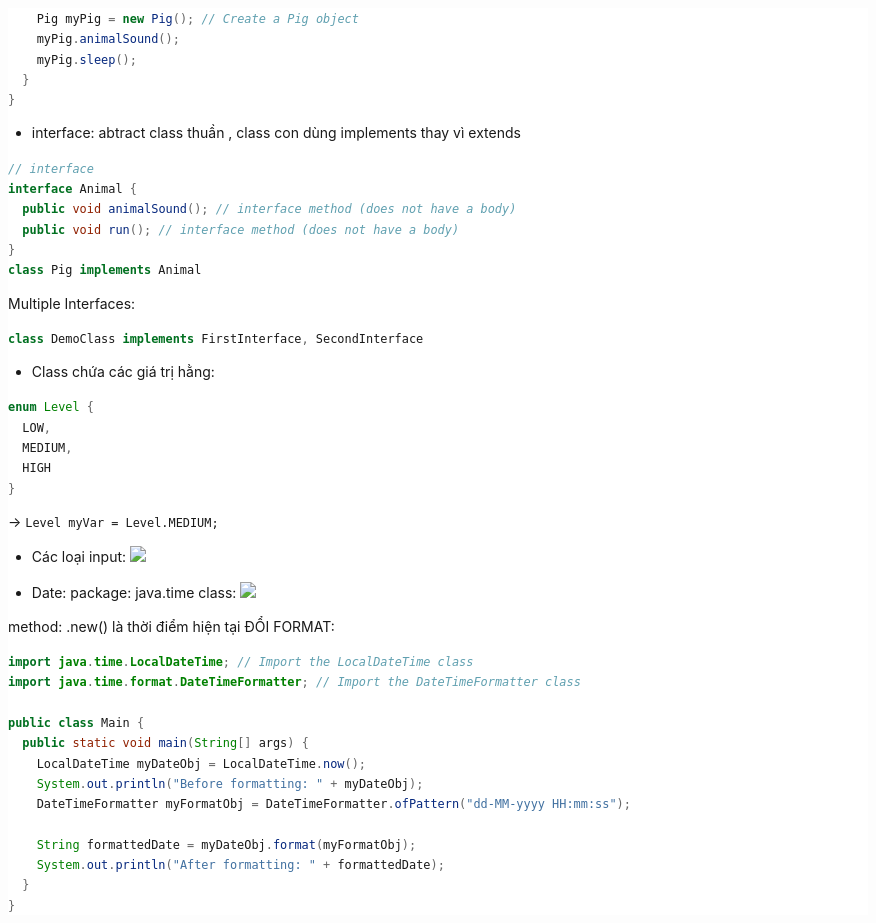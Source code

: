 ```java
    Pig myPig = new Pig(); // Create a Pig object
    myPig.animalSound();
    myPig.sleep();
  }
}
```

- interface: abtract class thuần , class con dùng implements thay vì extends
```java
// interface
interface Animal {
  public void animalSound(); // interface method (does not have a body)
  public void run(); // interface method (does not have a body)
}
class Pig implements Animal 
```
Multiple Interfaces: 
```java
class DemoClass implements FirstInterface, SecondInterface
```

- Class chứa các giá trị hằng:
```java
enum Level {
  LOW,
  MEDIUM,
  HIGH
}
```
-> `Level myVar = Level.MEDIUM;`

- Các loại input:
![](https://i.imgur.com/OG5gVTf.png)

- Date: 
package: java.time
class: 
![](https://i.imgur.com/j65OCNE.png)

method: .new() là thời điểm hiện tại
ĐỔI FORMAT:
```java
import java.time.LocalDateTime; // Import the LocalDateTime class
import java.time.format.DateTimeFormatter; // Import the DateTimeFormatter class

public class Main {
  public static void main(String[] args) {
    LocalDateTime myDateObj = LocalDateTime.now();
    System.out.println("Before formatting: " + myDateObj);
    DateTimeFormatter myFormatObj = DateTimeFormatter.ofPattern("dd-MM-yyyy HH:mm:ss");

    String formattedDate = myDateObj.format(myFormatObj);
    System.out.println("After formatting: " + formattedDate);
  }
}
```
